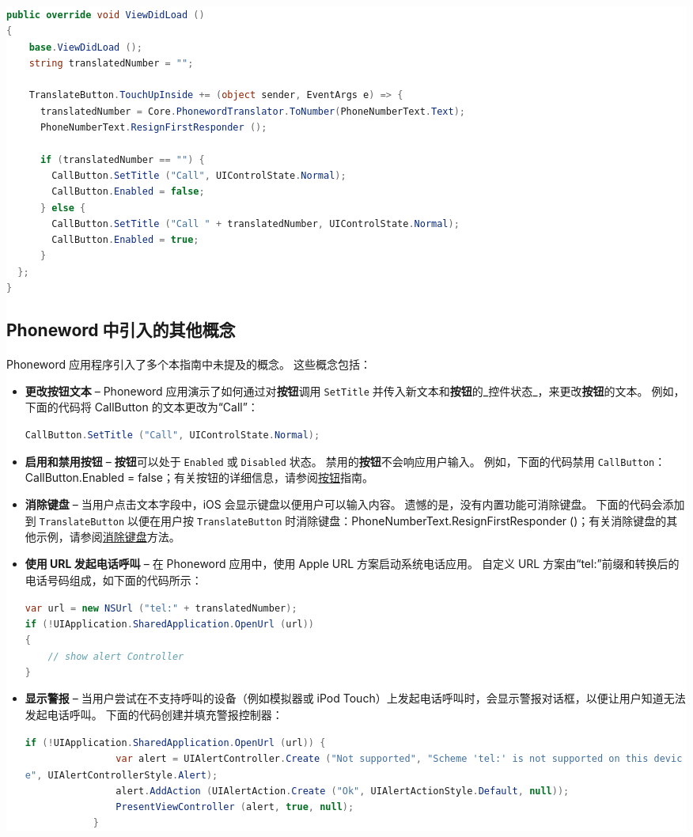 ```csharp
public override void ViewDidLoad ()
{
    base.ViewDidLoad ();
    string translatedNumber = "";

    TranslateButton.TouchUpInside += (object sender, EventArgs e) => {
      translatedNumber = Core.PhonewordTranslator.ToNumber(PhoneNumberText.Text);
      PhoneNumberText.ResignFirstResponder ();

      if (translatedNumber == "") {
        CallButton.SetTitle ("Call", UIControlState.Normal);
        CallButton.Enabled = false;
      } else {
        CallButton.SetTitle ("Call " + translatedNumber, UIControlState.Normal);
        CallButton.Enabled = true;
      }
  };
}
```

## <a name="additional-concepts-introduced-in-phoneword"></a>Phoneword 中引入的其他概念

Phoneword 应用程序引入了多个本指南中未提及的概念。 这些概念包括：

- **更改按钮文本** – Phoneword 应用演示了如何通过对**按钮**调用 `SetTitle` 并传入新文本和**按钮**的_控件状态_，来更改**按钮**的文本。 例如，下面的代码将 CallButton 的文本更改为“Call”：

    ```csharp
    CallButton.SetTitle ("Call", UIControlState.Normal);
    ```
- **启用和禁用按钮** – **按钮**可以处于 `Enabled` 或 `Disabled` 状态。 禁用的**按钮**不会响应用户输入。 例如，下面的代码禁用 `CallButton`：CallButton.Enabled = false；有关按钮的详细信息，请参阅[按钮](~/ios/user-interface/controls/buttons.md)指南。
- **消除键盘** – 当用户点击文本字段中，iOS 会显示键盘以便用户可以输入内容。 遗憾的是，没有内置功能可消除键盘。 下面的代码会添加到 `TranslateButton` 以便在用户按 `TranslateButton` 时消除键盘：PhoneNumberText.ResignFirstResponder ()；有关消除键盘的其他示例，请参阅[消除键盘](https://developer.xamarin.com/recipes/ios/input/keyboards/dismiss_the_keyboard)方法。
- **使用 URL 发起电话呼叫** – 在 Phoneword 应用中，使用 Apple URL 方案启动系统电话应用。 自定义 URL 方案由“tel:”前缀和转换后的电话号码组成，如下面的代码所示：

    ```csharp
    var url = new NSUrl ("tel:" + translatedNumber);
    if (!UIApplication.SharedApplication.OpenUrl (url))
    {
        // show alert Controller
    }
    ```
- **显示警报** – 当用户尝试在不支持呼叫的设备（例如模拟器或 iPod Touch）上发起电话呼叫时，会显示警报对话框，以便让用户知道无法发起电话呼叫。 下面的代码创建并填充警报控制器：

    ```csharp
    if (!UIApplication.SharedApplication.OpenUrl (url)) {
                    var alert = UIAlertController.Create ("Not supported", "Scheme 'tel:' is not supported on this device", UIAlertControllerStyle.Alert);
                    alert.AddAction (UIAlertAction.Create ("Ok", UIAlertActionStyle.Default, null));
                    PresentViewController (alert, true, null);
                }
    ```
